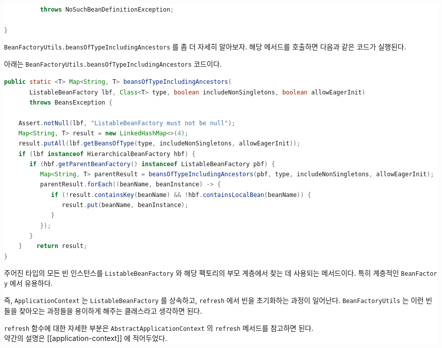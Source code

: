 ```java
          throws NoSuchBeanDefinitionException;  
  
}
```

`BeanFactoryUtils.beansOfTypeIncludingAncestors` 를 좀 더 자세히 알아보자. 해당 메서드를 호출하면 다음과 같은 코드가 실행된다.  

아래는 `BeanFactoryUtils.beansOfTypeIncludingAncestors` 코드이다.  

```java
public static <T> Map<String, T> beansOfTypeIncludingAncestors(  
       ListableBeanFactory lbf, Class<T> type, boolean includeNonSingletons, boolean allowEagerInit)  
       throws BeansException {  
  
    Assert.notNull(lbf, "ListableBeanFactory must not be null");  
    Map<String, T> result = new LinkedHashMap<>(4);  
    result.putAll(lbf.getBeansOfType(type, includeNonSingletons, allowEagerInit));  
    if (lbf instanceof HierarchicalBeanFactory hbf) {  
       if (hbf.getParentBeanFactory() instanceof ListableBeanFactory pbf) {  
          Map<String, T> parentResult = beansOfTypeIncludingAncestors(pbf, type, includeNonSingletons, allowEagerInit);  
          parentResult.forEach((beanName, beanInstance) -> {  
             if (!result.containsKey(beanName) && !hbf.containsLocalBean(beanName)) {  
                result.put(beanName, beanInstance);  
             }  
          });  
       }  
    }    return result;  
}
```

주어진 타입의 모든 빈 인스턴스를 `ListableBeanFactory` 와 해당 팩토리의 부모 계층에서 찾는 데 사용되는 메서드이다. 특히 계층적인 `BeanFactory` 에서 유용하다.  

즉, `ApplicationContext` 는 `ListableBeanFactory` 를 상속하고, `refresh` 에서 빈을 초기화하는 과정이 일어난다. `BeanFactoryUtils` 는 이런 빈들을 찾아오는 과정들을 용이하게 해주는 클래스라고 생각하면 된다.    

`refresh` 함수에 대한 자세한 부분은 `AbstractApplicationContext` 의 `refresh` 메서드를 참고하면 된다.  
약간의 설명은 [[application-context]] 에 적어두었다.  
